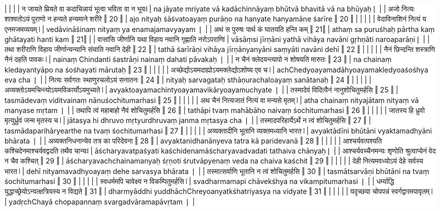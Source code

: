 |  |  |
| न जायते म्रियते वा कदाचिन्नायं भूत्वा भविता वा न भूयः❘   | na jāyate mriyate vā kadāchinnāyaṃ bhūtvā bhavitā vā na bhūyaḥ❘   |
| अजो नित्यः शाश्वतोऽयं पुराणो न हन्यते हन्यमाने शरीरे ‖ 20 ‖   | ajo nityaḥ śāśvatoayaṃ purāṇo na hanyate hanyamāne śarīre ‖ 20 ‖   |
|  |  |
| वेदाविनाशिनं नित्यं य एनमजमव्ययम् ❘   | vedāvināśinaṃ nityaṃ ya enamajamavyayam ❘   |
| अथं स पुरुषः पार्थ कं घातयति हन्ति कम् ‖ 21‖   | athaṃ sa puruśhaḥ pārtha kaṃ ghātayati hanti kam ‖ 21‖   |
| वासांसि जीर्णानि यथा विहाय नवानि गृह्णाति नरोऽपराणि❘   | vāsāṃsi jīrṇāni yathā vihāya navāni gṛhṇāti naroaparāṇi❘   |
| तथा शरीराणि विहाय जीर्णान्यन्यानि संयाति नवानि देही ‖ 22 ‖   | tathā śarīrāṇi vihāya jīrṇānyanyāni saṃyāti navāni dehī ‖ 22 ‖   |
|  |  |
| नैनं छिन्दन्ति शस्त्राणि नैनं दहति पावकः ❘   | nainaṃ Chindanti śastrāṇi nainaṃ dahati pāvakaḥ ❘   |
| न चैनं क्लेदयन्त्यापो न शोषयति मारुतः ‖ 23 ‖   | na chainaṃ kledayantyāpo na śośhayati mārutaḥ ‖ 23 ‖   |
|  |  |
| अच्छेद्योऽयमदाह्योऽयमक्लेद्योऽशोष्य एव च ❘   | achChedyoayamadāhyoayamakledyoaśośhya eva cha ❘   |
| नित्यः सर्वगतः स्थाणुरचलोऽयं सनातनः ‖ 24 ‖   | nityaḥ sarvagataḥ sthāṇurachaloayaṃ sanātanaḥ ‖ 24 ‖   |
|  |  |
| अव्यक्तोऽयमचिन्त्योऽयमविकार्योऽयमुच्यते ❘   | avyaktoayamachintyoayamavikāryoayamuchyate ❘   |
| तस्मादेवं विदित्वैनं नानुशोचितुमर्हसि ‖ 25 ‖   | tasmādevaṃ viditvainaṃ nānuśochitumarhasi ‖ 25 ‖   |
|  |  |
| अथ चैनं नित्यजातं नित्यं वा मन्यसे मृतम् ❘   | atha chainaṃ nityajātaṃ nityaṃ vā manyase mṛtam ❘   |
| तथापि त्वं महाबाहो नैवं शोचितुमर्हसि ‖ 26 ‖   | tathāpi tvaṃ mahābāho naivaṃ śochitumarhasi ‖ 26 ‖   |
|  |  |
| जातस्य हि ध्रुवो मृत्युर्ध्रुवं जन्म मृतस्य च ❘   | jātasya hi dhruvo mṛtyurdhruvaṃ janma mṛtasya cha ❘   |
| तस्मादपरिहार्येऽर्थे न त्वं शोचितुमर्हसि ‖ 27 ‖   | tasmādaparihāryearthe na tvaṃ śochitumarhasi ‖ 27 ‖   |
|  |  |
| अव्यक्तादीनि भूतानि व्यक्तमध्यानि भारत ❘   | avyaktādīni bhūtāni vyaktamadhyāni bhārata ❘   |
| अव्यक्तनिधनान्येव तत्र का परिदेवना ‖ 28 ‖   | avyaktanidhanānyeva tatra kā paridevanā ‖ 28 ‖   |
|  |  |
| आश्चर्यवत्पश्यति कश्चिदेनमाश्चर्यवद्वदति तथैव चान्यः❘   | āścharyavatpaśyati kaśchidenamāścharyavadvadati tathaiva chānyaḥ❘   |
| आश्चर्यवच्चैनमन्यः शृणोति श्रुत्वाप्येनं वेद न चैव कश्चित् ‖ 29 ‖   | āścharyavachchainamanyaḥ śṛṇoti śrutvāpyenaṃ veda na chaiva kaśchit ‖ 29 ‖   |
|  |  |
| देही नित्यमवध्योऽयं देहे सर्वस्य भारत ❘   | dehī nityamavadhyoayaṃ dehe sarvasya bhārata ❘   |
| तस्मात्सर्वाणि भूतानि न त्वं शोचितुमर्हसि ‖ 30 ‖   | tasmātsarvāṇi bhūtāni na tvaṃ śochitumarhasi ‖ 30 ‖   |
|  |  |
| स्वधर्ममपि चावेक्ष्य न विकम्पितुमर्हसि ❘   | svadharmamapi chāvekśhya na vikampitumarhasi ❘   |
| धर्म्याद्धि युद्धाच्छ्रेयोऽन्यत्क्षत्रियस्य न विद्यते ‖ 31 ‖   | dharmyāddhi yuddhāchChreyoanyatkśhatriyasya na vidyate ‖ 31 ‖   |
|  |  |
| यदृच्छया चोपपन्नं स्वर्गद्वारमपावृतम् ❘   | yadṛchChayā chopapannaṃ svargadvāramapāvṛtam ❘   |